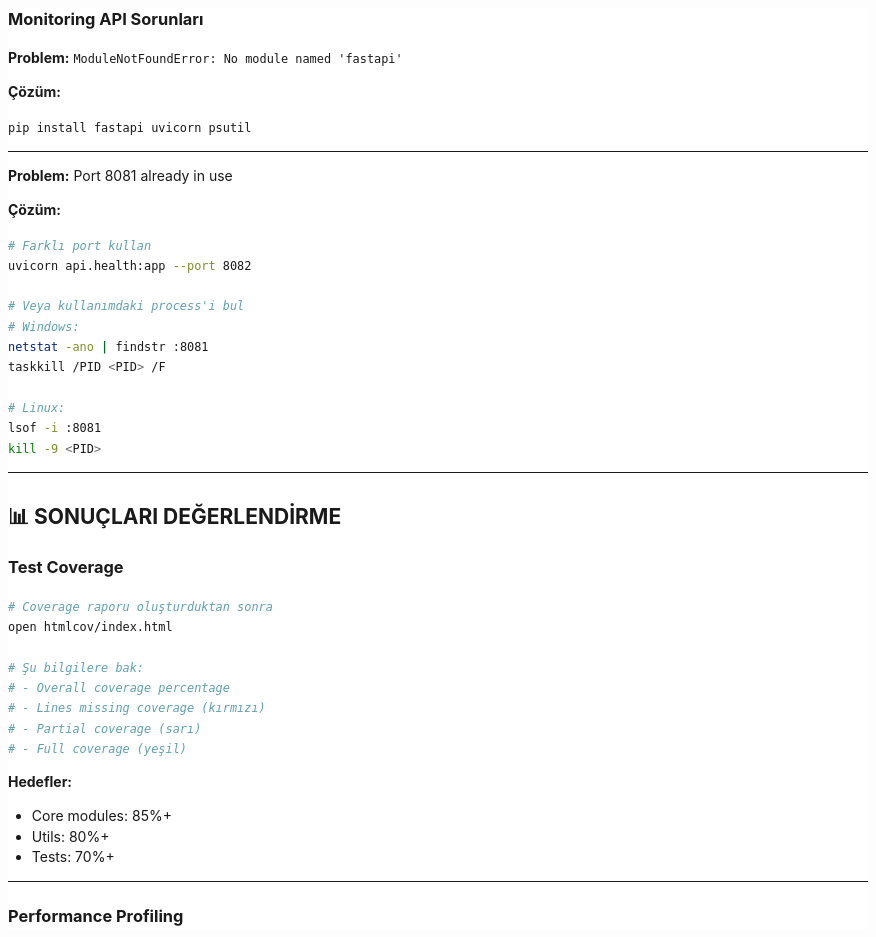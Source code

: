 
### Monitoring API Sorunları

**Problem:** `ModuleNotFoundError: No module named 'fastapi'`

**Çözüm:**
```bash
pip install fastapi uvicorn psutil
```

---

**Problem:** Port 8081 already in use

**Çözüm:**
```bash
# Farklı port kullan
uvicorn api.health:app --port 8082

# Veya kullanımdaki process'i bul
# Windows:
netstat -ano | findstr :8081
taskkill /PID <PID> /F

# Linux:
lsof -i :8081
kill -9 <PID>
```

---

## 📊 SONUÇLARI DEĞERLENDİRME

### Test Coverage
```bash
# Coverage raporu oluşturduktan sonra
open htmlcov/index.html

# Şu bilgilere bak:
# - Overall coverage percentage
# - Lines missing coverage (kırmızı)
# - Partial coverage (sarı)
# - Full coverage (yeşil)
```

**Hedefler:**
- Core modules: 85%+
- Utils: 80%+
- Tests: 70%+

---

### Performance Profiling
